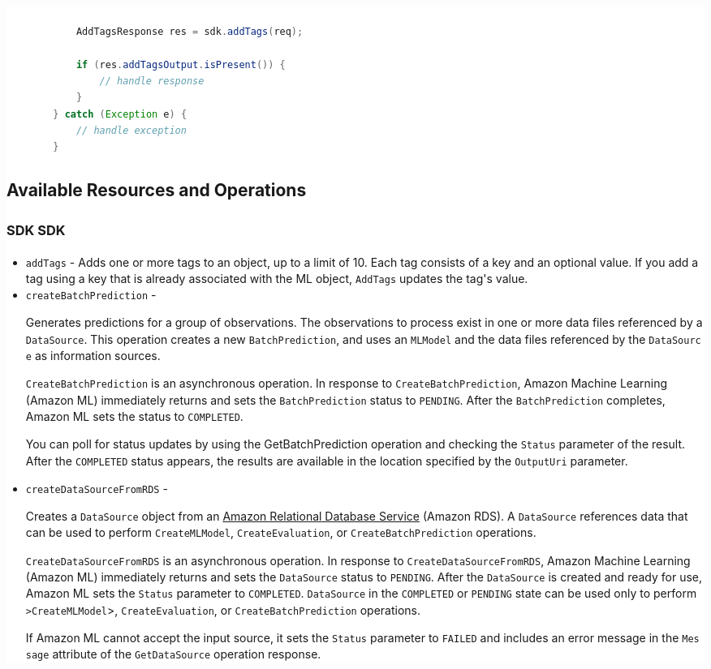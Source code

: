 ```java

            AddTagsResponse res = sdk.addTags(req);

            if (res.addTagsOutput.isPresent()) {
                // handle response
            }
        } catch (Exception e) {
            // handle exception
        }
```



## Available Resources and Operations

### SDK SDK

* `addTags` - Adds one or more tags to an object, up to a limit of 10. Each tag consists of a key and an optional value. If you add a tag using a key that is already associated with the ML object, <code>AddTags</code> updates the tag's value.
* `createBatchPrediction` - <p>Generates predictions for a group of observations. The observations to process exist in one or more data files referenced by a <code>DataSource</code>. This operation creates a new <code>BatchPrediction</code>, and uses an <code>MLModel</code> and the data files referenced by the <code>DataSource</code> as information sources. </p> <p> <code>CreateBatchPrediction</code> is an asynchronous operation. In response to <code>CreateBatchPrediction</code>, Amazon Machine Learning (Amazon ML) immediately returns and sets the <code>BatchPrediction</code> status to <code>PENDING</code>. After the <code>BatchPrediction</code> completes, Amazon ML sets the status to <code>COMPLETED</code>. </p> <p>You can poll for status updates by using the <a>GetBatchPrediction</a> operation and checking the <code>Status</code> parameter of the result. After the <code>COMPLETED</code> status appears, the results are available in the location specified by the <code>OutputUri</code> parameter.</p>
* `createDataSourceFromRDS` - <p>Creates a <code>DataSource</code> object from an <a href="http://aws.amazon.com/rds/"> Amazon Relational Database Service</a> (Amazon RDS). A <code>DataSource</code> references data that can be used to perform <code>CreateMLModel</code>, <code>CreateEvaluation</code>, or <code>CreateBatchPrediction</code> operations.</p> <p> <code>CreateDataSourceFromRDS</code> is an asynchronous operation. In response to <code>CreateDataSourceFromRDS</code>, Amazon Machine Learning (Amazon ML) immediately returns and sets the <code>DataSource</code> status to <code>PENDING</code>. After the <code>DataSource</code> is created and ready for use, Amazon ML sets the <code>Status</code> parameter to <code>COMPLETED</code>. <code>DataSource</code> in the <code>COMPLETED</code> or <code>PENDING</code> state can be used only to perform <code>&gt;CreateMLModel</code>&gt;, <code>CreateEvaluation</code>, or <code>CreateBatchPrediction</code> operations. </p> <p> If Amazon ML cannot accept the input source, it sets the <code>Status</code> parameter to <code>FAILED</code> and includes an error message in the <code>Message</code> attribute of the <code>GetDataSource</code> operation response. </p>